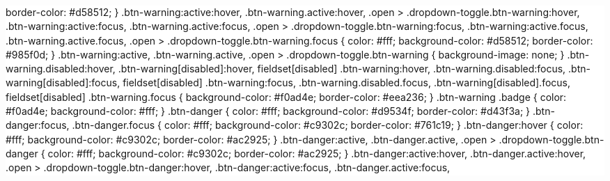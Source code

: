   border-color: #d58512;
}
.btn-warning:active:hover,
.btn-warning.active:hover,
.open > .dropdown-toggle.btn-warning:hover,
.btn-warning:active:focus,
.btn-warning.active:focus,
.open > .dropdown-toggle.btn-warning:focus,
.btn-warning:active.focus,
.btn-warning.active.focus,
.open > .dropdown-toggle.btn-warning.focus {
  color: #fff;
  background-color: #d58512;
  border-color: #985f0d;
}
.btn-warning:active,
.btn-warning.active,
.open > .dropdown-toggle.btn-warning {
  background-image: none;
}
.btn-warning.disabled:hover,
.btn-warning[disabled]:hover,
fieldset[disabled] .btn-warning:hover,
.btn-warning.disabled:focus,
.btn-warning[disabled]:focus,
fieldset[disabled] .btn-warning:focus,
.btn-warning.disabled.focus,
.btn-warning[disabled].focus,
fieldset[disabled] .btn-warning.focus {
  background-color: #f0ad4e;
  border-color: #eea236;
}
.btn-warning .badge {
  color: #f0ad4e;
  background-color: #fff;
}
.btn-danger {
  color: #fff;
  background-color: #d9534f;
  border-color: #d43f3a;
}
.btn-danger:focus,
.btn-danger.focus {
  color: #fff;
  background-color: #c9302c;
  border-color: #761c19;
}
.btn-danger:hover {
  color: #fff;
  background-color: #c9302c;
  border-color: #ac2925;
}
.btn-danger:active,
.btn-danger.active,
.open > .dropdown-toggle.btn-danger {
  color: #fff;
  background-color: #c9302c;
  border-color: #ac2925;
}
.btn-danger:active:hover,
.btn-danger.active:hover,
.open > .dropdown-toggle.btn-danger:hover,
.btn-danger:active:focus,
.btn-danger.active:focus,